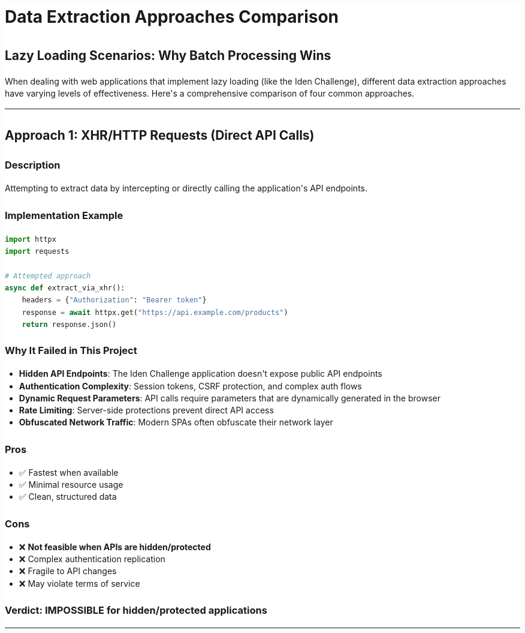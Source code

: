 # Data Extraction Approaches Comparison
## Lazy Loading Scenarios: Why Batch Processing Wins

When dealing with web applications that implement lazy loading (like the Iden Challenge), different data extraction approaches have varying levels of effectiveness. Here's a comprehensive comparison of four common approaches.

---

## Approach 1: XHR/HTTP Requests (Direct API Calls)

### Description
Attempting to extract data by intercepting or directly calling the application's API endpoints.

### Implementation Example
```python
import httpx
import requests

# Attempted approach
async def extract_via_xhr():
    headers = {"Authorization": "Bearer token"}
    response = await httpx.get("https://api.example.com/products")
    return response.json()
```

### Why It Failed in This Project
- **Hidden API Endpoints**: The Iden Challenge application doesn't expose public API endpoints
- **Authentication Complexity**: Session tokens, CSRF protection, and complex auth flows
- **Dynamic Request Parameters**: API calls require parameters that are dynamically generated in the browser
- **Rate Limiting**: Server-side protections prevent direct API access
- **Obfuscated Network Traffic**: Modern SPAs often obfuscate their network layer

### Pros
- ✅ Fastest when available
- ✅ Minimal resource usage
- ✅ Clean, structured data

### Cons
- ❌ **Not feasible when APIs are hidden/protected**
- ❌ Complex authentication replication
- ❌ Fragile to API changes
- ❌ May violate terms of service

### Verdict: **IMPOSSIBLE** for hidden/protected applications

---